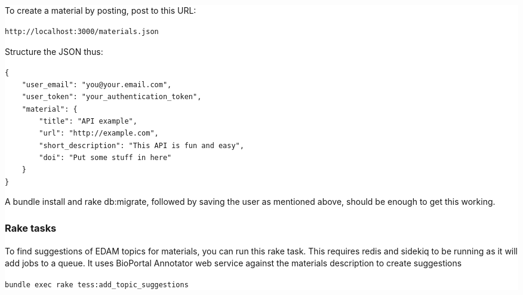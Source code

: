 To create a material by posting, post to this URL:

    http://localhost:3000/materials.json

Structure the JSON thus:

    {
        "user_email": "you@your.email.com",
        "user_token": "your_authentication_token",
        "material": {
            "title": "API example",
            "url": "http://example.com",
            "short_description": "This API is fun and easy",
            "doi": "Put some stuff in here"
        }
    }

A bundle install and rake db:migrate, followed by saving the user as mentioned above, should be enough to get this
working.


### Rake tasks

To find suggestions of EDAM topics for materials, you can run this rake task. This requires redis and sidekiq to be running as it will add jobs to a queue. It uses BioPortal Annotator web service against the materials description to create suggestions

    bundle exec rake tess:add_topic_suggestions
